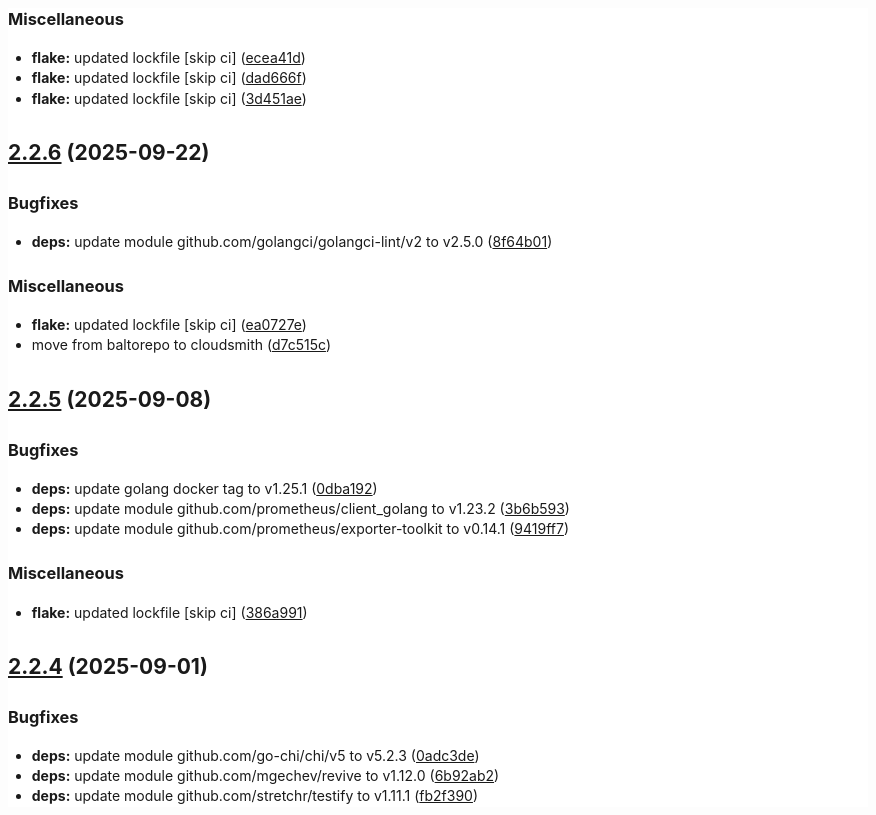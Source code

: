 
### Miscellaneous

* **flake:** updated lockfile [skip ci] ([ecea41d](https://github.com/promhippie/prometheus-hetzner-sd/commit/ecea41dd8ebade17261f6c95d26c9f4e07276e88))
* **flake:** updated lockfile [skip ci] ([dad666f](https://github.com/promhippie/prometheus-hetzner-sd/commit/dad666fa742cfca4bba2d5a3e56f19a9eeabcece))
* **flake:** updated lockfile [skip ci] ([3d451ae](https://github.com/promhippie/prometheus-hetzner-sd/commit/3d451ae0f026286a3d171c299efcd2304c63e2d3))

## [2.2.6](https://github.com/promhippie/prometheus-hetzner-sd/compare/v2.2.5...v2.2.6) (2025-09-22)


### Bugfixes

* **deps:** update module github.com/golangci/golangci-lint/v2 to v2.5.0 ([8f64b01](https://github.com/promhippie/prometheus-hetzner-sd/commit/8f64b01e1e66cb6ee2a9edffbe8fd3515ad5cf0f))


### Miscellaneous

* **flake:** updated lockfile [skip ci] ([ea0727e](https://github.com/promhippie/prometheus-hetzner-sd/commit/ea0727e35bd05d1f0f64fce80ba09c8c44d310f1))
* move from baltorepo to cloudsmith ([d7c515c](https://github.com/promhippie/prometheus-hetzner-sd/commit/d7c515c48d54167febe04f0893b15bf669b5e09e))

## [2.2.5](https://github.com/promhippie/prometheus-hetzner-sd/compare/v2.2.4...v2.2.5) (2025-09-08)


### Bugfixes

* **deps:** update golang docker tag to v1.25.1 ([0dba192](https://github.com/promhippie/prometheus-hetzner-sd/commit/0dba19270d0bbaf11ecf5a36810381e7eb79f309))
* **deps:** update module github.com/prometheus/client_golang to v1.23.2 ([3b6b593](https://github.com/promhippie/prometheus-hetzner-sd/commit/3b6b593f3b62c4e493a969c6239ebdfd82036e61))
* **deps:** update module github.com/prometheus/exporter-toolkit to v0.14.1 ([9419ff7](https://github.com/promhippie/prometheus-hetzner-sd/commit/9419ff75974f9de45e173df791d766b1fa33d9d7))


### Miscellaneous

* **flake:** updated lockfile [skip ci] ([386a991](https://github.com/promhippie/prometheus-hetzner-sd/commit/386a9911771bfb4d1567b90bec7a29d37c9315e6))

## [2.2.4](https://github.com/promhippie/prometheus-hetzner-sd/compare/v2.2.3...v2.2.4) (2025-09-01)


### Bugfixes

* **deps:** update module github.com/go-chi/chi/v5 to v5.2.3 ([0adc3de](https://github.com/promhippie/prometheus-hetzner-sd/commit/0adc3decb9bc0eb274dd9c596e56186ee996337c))
* **deps:** update module github.com/mgechev/revive to v1.12.0 ([6b92ab2](https://github.com/promhippie/prometheus-hetzner-sd/commit/6b92ab27d71cb196b6267cb0fb18165185df05ee))
* **deps:** update module github.com/stretchr/testify to v1.11.1 ([fb2f390](https://github.com/promhippie/prometheus-hetzner-sd/commit/fb2f3905168bd8c9c3436cc75dfaae20155b3f2e))
